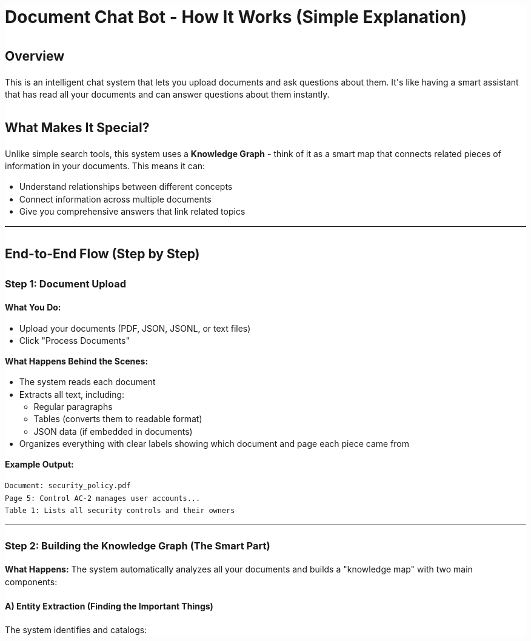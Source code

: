 # Document Chat Bot - How It Works (Simple Explanation)

## Overview

This is an intelligent chat system that lets you upload documents and ask questions about them. It's like having a smart assistant that has read all your documents and can answer questions about them instantly.

## What Makes It Special?

Unlike simple search tools, this system uses a **Knowledge Graph** - think of it as a smart map that connects related pieces of information in your documents. This means it can:
- Understand relationships between different concepts
- Connect information across multiple documents
- Give you comprehensive answers that link related topics

---

## End-to-End Flow (Step by Step)

### Step 1: Document Upload
**What You Do:**
- Upload your documents (PDF, JSON, JSONL, or text files)
- Click "Process Documents"

**What Happens Behind the Scenes:**
- The system reads each document
- Extracts all text, including:
  - Regular paragraphs
  - Tables (converts them to readable format)
  - JSON data (if embedded in documents)
- Organizes everything with clear labels showing which document and page each piece came from

**Example Output:**
```
Document: security_policy.pdf
Page 5: Control AC-2 manages user accounts...
Table 1: Lists all security controls and their owners
```

---

### Step 2: Building the Knowledge Graph (The Smart Part)

**What Happens:**
The system automatically analyzes all your documents and builds a "knowledge map" with two main components:

#### A) Entity Extraction (Finding the Important Things)
The system identifies and catalogs:
